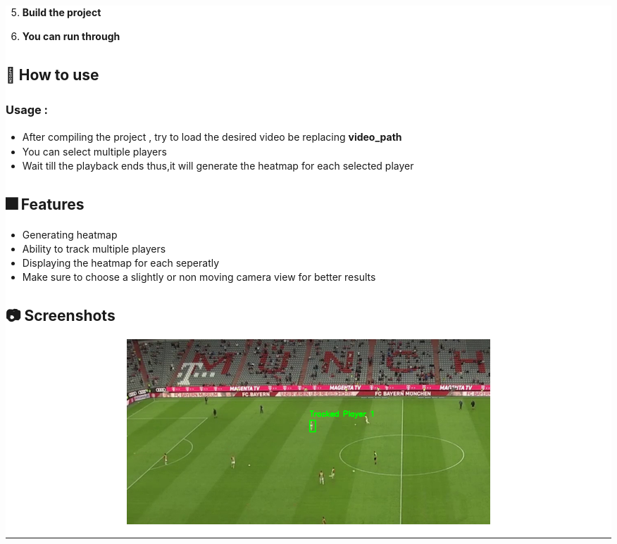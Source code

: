 5. **Build the project**


6. **You can run through**



## 📌 How to use <a name = "start"></a>

### Usage :
- After compiling the project , try to load the desired video be replacing **video_path**
- You can select multiple players
- Wait till the playback ends thus,it will generate the heatmap for each selected player

## 🎆 Features <a name = "features"></a>

- Generating heatmap
- Ability to track multiple players
- Displaying the heatmap for each seperatly
- Make sure to choose a slightly or non moving camera view for better results


## 📷 Screenshots <a name = "screenshots" ></a>

<div name="Screenshots" align="center">
   <img width=60% src="Screenshots/Screenshot_1.png" alt="logo">
   <hr>